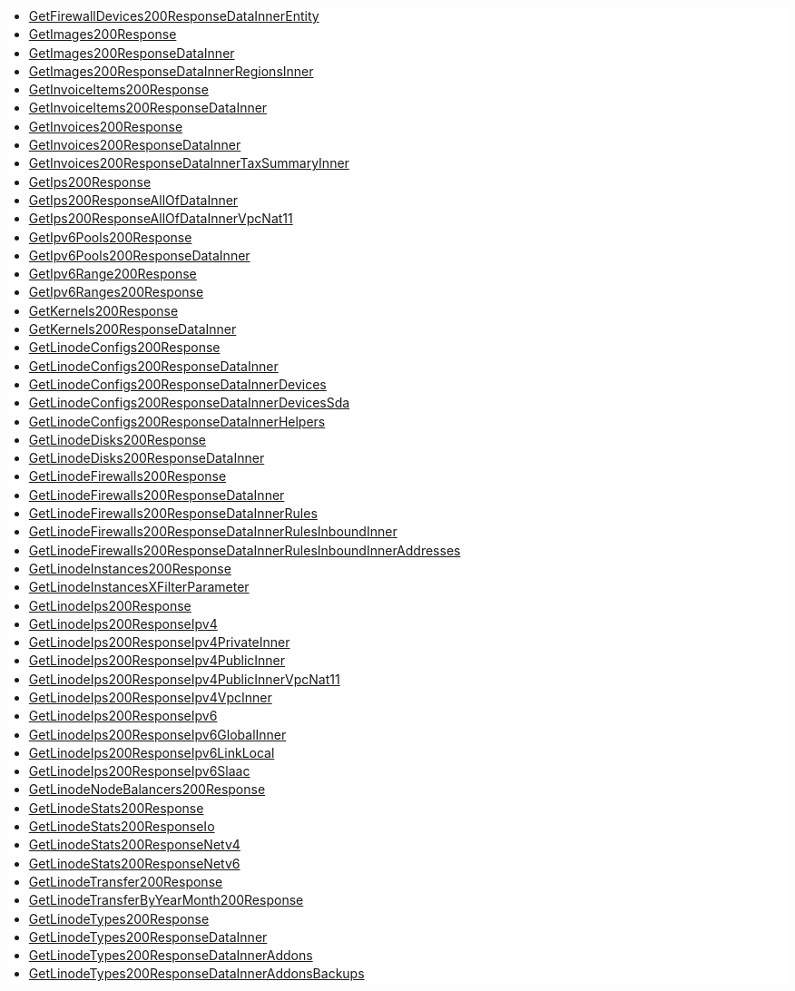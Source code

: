  - [GetFirewallDevices200ResponseDataInnerEntity](docs/GetFirewallDevices200ResponseDataInnerEntity.md)
 - [GetImages200Response](docs/GetImages200Response.md)
 - [GetImages200ResponseDataInner](docs/GetImages200ResponseDataInner.md)
 - [GetImages200ResponseDataInnerRegionsInner](docs/GetImages200ResponseDataInnerRegionsInner.md)
 - [GetInvoiceItems200Response](docs/GetInvoiceItems200Response.md)
 - [GetInvoiceItems200ResponseDataInner](docs/GetInvoiceItems200ResponseDataInner.md)
 - [GetInvoices200Response](docs/GetInvoices200Response.md)
 - [GetInvoices200ResponseDataInner](docs/GetInvoices200ResponseDataInner.md)
 - [GetInvoices200ResponseDataInnerTaxSummaryInner](docs/GetInvoices200ResponseDataInnerTaxSummaryInner.md)
 - [GetIps200Response](docs/GetIps200Response.md)
 - [GetIps200ResponseAllOfDataInner](docs/GetIps200ResponseAllOfDataInner.md)
 - [GetIps200ResponseAllOfDataInnerVpcNat11](docs/GetIps200ResponseAllOfDataInnerVpcNat11.md)
 - [GetIpv6Pools200Response](docs/GetIpv6Pools200Response.md)
 - [GetIpv6Pools200ResponseDataInner](docs/GetIpv6Pools200ResponseDataInner.md)
 - [GetIpv6Range200Response](docs/GetIpv6Range200Response.md)
 - [GetIpv6Ranges200Response](docs/GetIpv6Ranges200Response.md)
 - [GetKernels200Response](docs/GetKernels200Response.md)
 - [GetKernels200ResponseDataInner](docs/GetKernels200ResponseDataInner.md)
 - [GetLinodeConfigs200Response](docs/GetLinodeConfigs200Response.md)
 - [GetLinodeConfigs200ResponseDataInner](docs/GetLinodeConfigs200ResponseDataInner.md)
 - [GetLinodeConfigs200ResponseDataInnerDevices](docs/GetLinodeConfigs200ResponseDataInnerDevices.md)
 - [GetLinodeConfigs200ResponseDataInnerDevicesSda](docs/GetLinodeConfigs200ResponseDataInnerDevicesSda.md)
 - [GetLinodeConfigs200ResponseDataInnerHelpers](docs/GetLinodeConfigs200ResponseDataInnerHelpers.md)
 - [GetLinodeDisks200Response](docs/GetLinodeDisks200Response.md)
 - [GetLinodeDisks200ResponseDataInner](docs/GetLinodeDisks200ResponseDataInner.md)
 - [GetLinodeFirewalls200Response](docs/GetLinodeFirewalls200Response.md)
 - [GetLinodeFirewalls200ResponseDataInner](docs/GetLinodeFirewalls200ResponseDataInner.md)
 - [GetLinodeFirewalls200ResponseDataInnerRules](docs/GetLinodeFirewalls200ResponseDataInnerRules.md)
 - [GetLinodeFirewalls200ResponseDataInnerRulesInboundInner](docs/GetLinodeFirewalls200ResponseDataInnerRulesInboundInner.md)
 - [GetLinodeFirewalls200ResponseDataInnerRulesInboundInnerAddresses](docs/GetLinodeFirewalls200ResponseDataInnerRulesInboundInnerAddresses.md)
 - [GetLinodeInstances200Response](docs/GetLinodeInstances200Response.md)
 - [GetLinodeInstancesXFilterParameter](docs/GetLinodeInstancesXFilterParameter.md)
 - [GetLinodeIps200Response](docs/GetLinodeIps200Response.md)
 - [GetLinodeIps200ResponseIpv4](docs/GetLinodeIps200ResponseIpv4.md)
 - [GetLinodeIps200ResponseIpv4PrivateInner](docs/GetLinodeIps200ResponseIpv4PrivateInner.md)
 - [GetLinodeIps200ResponseIpv4PublicInner](docs/GetLinodeIps200ResponseIpv4PublicInner.md)
 - [GetLinodeIps200ResponseIpv4PublicInnerVpcNat11](docs/GetLinodeIps200ResponseIpv4PublicInnerVpcNat11.md)
 - [GetLinodeIps200ResponseIpv4VpcInner](docs/GetLinodeIps200ResponseIpv4VpcInner.md)
 - [GetLinodeIps200ResponseIpv6](docs/GetLinodeIps200ResponseIpv6.md)
 - [GetLinodeIps200ResponseIpv6GlobalInner](docs/GetLinodeIps200ResponseIpv6GlobalInner.md)
 - [GetLinodeIps200ResponseIpv6LinkLocal](docs/GetLinodeIps200ResponseIpv6LinkLocal.md)
 - [GetLinodeIps200ResponseIpv6Slaac](docs/GetLinodeIps200ResponseIpv6Slaac.md)
 - [GetLinodeNodeBalancers200Response](docs/GetLinodeNodeBalancers200Response.md)
 - [GetLinodeStats200Response](docs/GetLinodeStats200Response.md)
 - [GetLinodeStats200ResponseIo](docs/GetLinodeStats200ResponseIo.md)
 - [GetLinodeStats200ResponseNetv4](docs/GetLinodeStats200ResponseNetv4.md)
 - [GetLinodeStats200ResponseNetv6](docs/GetLinodeStats200ResponseNetv6.md)
 - [GetLinodeTransfer200Response](docs/GetLinodeTransfer200Response.md)
 - [GetLinodeTransferByYearMonth200Response](docs/GetLinodeTransferByYearMonth200Response.md)
 - [GetLinodeTypes200Response](docs/GetLinodeTypes200Response.md)
 - [GetLinodeTypes200ResponseDataInner](docs/GetLinodeTypes200ResponseDataInner.md)
 - [GetLinodeTypes200ResponseDataInnerAddons](docs/GetLinodeTypes200ResponseDataInnerAddons.md)
 - [GetLinodeTypes200ResponseDataInnerAddonsBackups](docs/GetLinodeTypes200ResponseDataInnerAddonsBackups.md)
